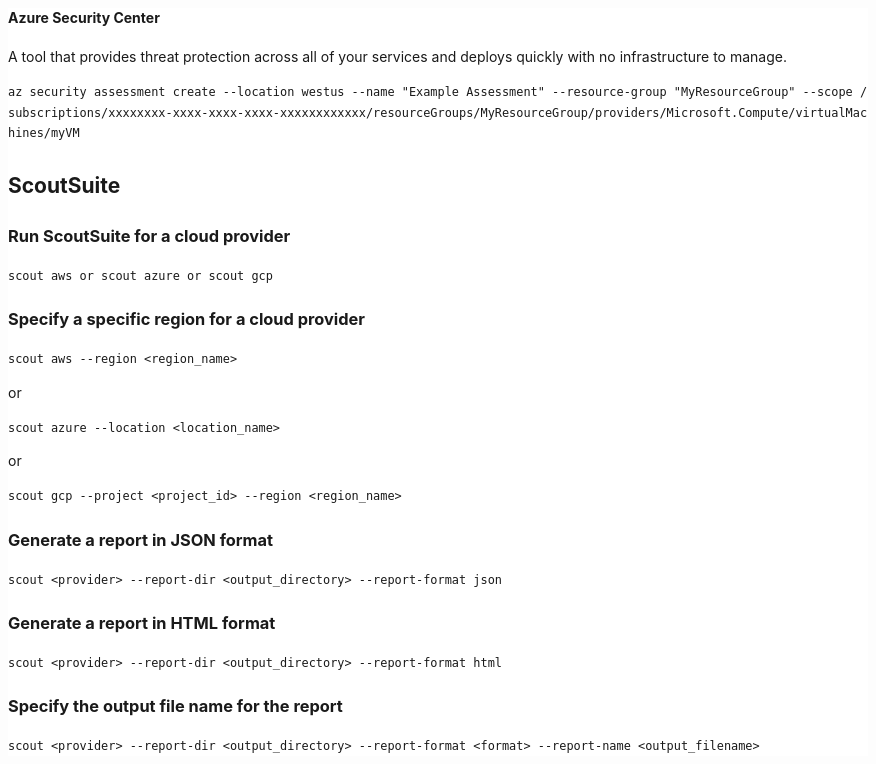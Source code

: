 #### Azure Security Center	

A tool that provides threat protection across all of your services and deploys quickly with no infrastructure to manage.	

```
az security assessment create --location westus --name "Example Assessment" --resource-group "MyResourceGroup" --scope /subscriptions/xxxxxxxx-xxxx-xxxx-xxxx-xxxxxxxxxxxx/resourceGroups/MyResourceGroup/providers/Microsoft.Compute/virtualMachines/myVM
```


## ScoutSuite

### Run ScoutSuite for a cloud provider	

```
scout aws or scout azure or scout gcp
```

### Specify a specific region for a cloud provider	

```
scout aws --region <region_name>
``` 

or 

```
scout azure --location <location_name>
```

or 

```
scout gcp --project <project_id> --region <region_name>
```

### Generate a report in JSON format	

```
scout <provider> --report-dir <output_directory> --report-format json
```

### Generate a report in HTML format	

```
scout <provider> --report-dir <output_directory> --report-format html
```

### Specify the output file name for the report

```
scout <provider> --report-dir <output_directory> --report-format <format> --report-name <output_filename>
```

